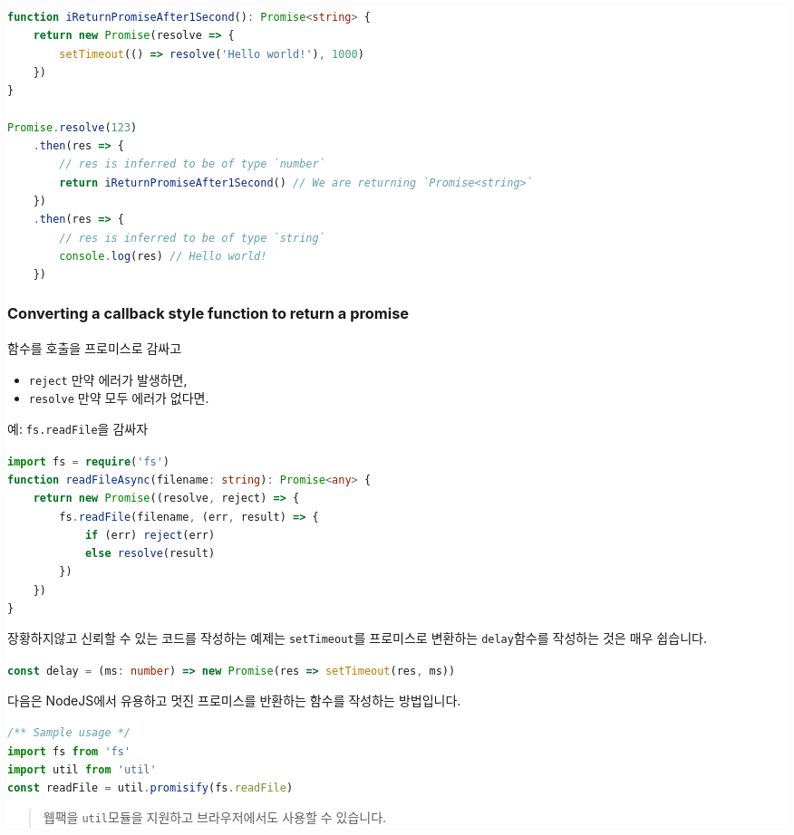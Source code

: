 ```ts
function iReturnPromiseAfter1Second(): Promise<string> {
    return new Promise(resolve => {
        setTimeout(() => resolve('Hello world!'), 1000)
    })
}

Promise.resolve(123)
    .then(res => {
        // res is inferred to be of type `number`
        return iReturnPromiseAfter1Second() // We are returning `Promise<string>`
    })
    .then(res => {
        // res is inferred to be of type `string`
        console.log(res) // Hello world!
    })
```

### Converting a callback style function to return a promise

함수를 호출을 프로미스로 감싸고

-   `reject` 만약 에러가 발생하면,
-   `resolve` 만약 모두 에러가 없다면.

예: `fs.readFile`을 감싸자

```ts
import fs = require('fs')
function readFileAsync(filename: string): Promise<any> {
    return new Promise((resolve, reject) => {
        fs.readFile(filename, (err, result) => {
            if (err) reject(err)
            else resolve(result)
        })
    })
}
```

장황하지않고 신뢰할 수 있는 코드를 작성하는 예제는 `setTimeout`를 프로미스로 변환하는 `delay`함수를 작성하는 것은 매우 쉽습니다.

```ts
const delay = (ms: number) => new Promise(res => setTimeout(res, ms))
```

다음은 NodeJS에서 유용하고 멋진 프로미스를 반환하는 함수를 작성하는 방법입니다.

```ts
/** Sample usage */
import fs from 'fs'
import util from 'util'
const readFile = util.promisify(fs.readFile)
```

> 웹팩을 `util`모듈을 지원하고 브라우저에서도 사용할 수 있습니다.
